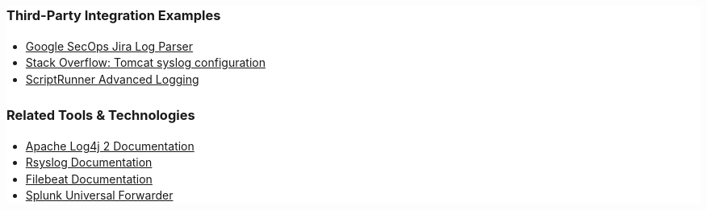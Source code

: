 ### Third-Party Integration Examples
- [Google SecOps Jira Log Parser](https://cloud.google.com/chronicle/docs/ingestion/default-parsers/atlassian-jira)
- [Stack Overflow: Tomcat syslog configuration](https://stackoverflow.com/questions/3342315/how-to-configure-tomcat-to-log-everything-via-syslog)
- [ScriptRunner Advanced Logging](https://docs.adaptavist.com/sr4js/latest/best-practices/logging/advanced-logging)

### Related Tools & Technologies
- [Apache Log4j 2 Documentation](https://logging.apache.org/log4j/2.x/)
- [Rsyslog Documentation](https://www.rsyslog.com/doc/)
- [Filebeat Documentation](https://www.elastic.co/guide/en/beats/filebeat/current/index.html)
- [Splunk Universal Forwarder](https://docs.splunk.com/Documentation/Forwarder/latest/Forwarder/Abouttheuniversalforwarder)